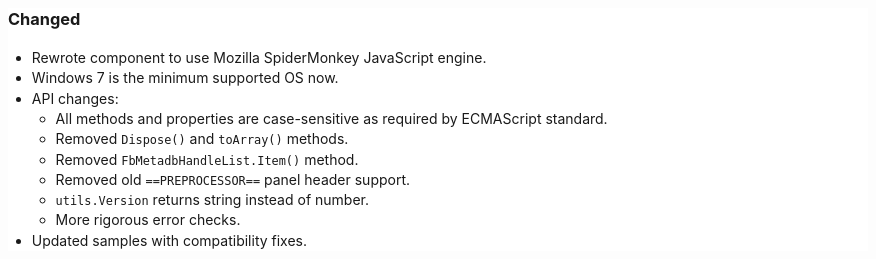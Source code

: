 ### Changed
- Rewrote component to use Mozilla SpiderMonkey JavaScript engine.
- Windows 7 is the minimum supported OS now.
- API changes:
  - All methods and properties are case-sensitive as required by ECMAScript standard.
  - Removed `Dispose()` and `toArray()` methods.
  - Removed `FbMetadbHandleList.Item()` method.
  - Removed old `==PREPROCESSOR==` panel header support.
  - `utils.Version` returns string instead of number.
  - More rigorous error checks.
- Updated samples with compatibility fixes.

[unreleased]: https://github.com/theqwertiest/foo_spider_monkey_panel/compare/v1.3.1...HEAD
[1.3.1]: https://github.com/TheQwertiest/foo_spider_monkey_panel/compare/v1.3.0...v1.3.1
[1.3.0]: https://github.com/TheQwertiest/foo_spider_monkey_panel/compare/v1.2.3...v1.3.0
[1.2.3]: https://github.com/TheQwertiest/foo_spider_monkey_panel/compare/v1.2.2-preview...v1.2.3
[1.2.2]: https://github.com/TheQwertiest/foo_spider_monkey_panel/compare/v1.2.1...v1.2.2-preview
[1.2.1]: https://github.com/TheQwertiest/foo_spider_monkey_panel/compare/v1.2.0...v1.2.1
[1.2.0]: https://github.com/TheQwertiest/foo_spider_monkey_panel/compare/v1.1.5...v1.2.0
[1.1.5]: https://github.com/TheQwertiest/foo_spider_monkey_panel/compare/v1.1.4...v1.1.5
[1.1.4]: https://github.com/TheQwertiest/foo_spider_monkey_panel/compare/v1.1.3...v1.1.4
[1.1.3]: https://github.com/TheQwertiest/foo_spider_monkey_panel/compare/v1.1.2...v1.1.3
[1.1.2]: https://github.com/TheQwertiest/foo_spider_monkey_panel/compare/v1.1.1...v1.1.2
[1.1.1]: https://github.com/TheQwertiest/foo_spider_monkey_panel/compare/v1.1.0...v1.1.1
[1.1.0]: https://github.com/TheQwertiest/foo_spider_monkey_panel/compare/v1.0.5...v1.1.0
[1.0.5]: https://github.com/TheQwertiest/foo_spider_monkey_panel/compare/v1.0.4...v1.0.5
[1.0.4]: https://github.com/TheQwertiest/foo_spider_monkey_panel/compare/v1.0.3...v1.0.4
[1.0.3]: https://github.com/TheQwertiest/foo_spider_monkey_panel/compare/v1.0.2...v1.0.3
[1.0.2]: https://github.com/TheQwertiest/foo_spider_monkey_panel/compare/v1.0.1...v1.0.2
[1.0.1]: https://github.com/TheQwertiest/foo_spider_monkey_panel/compare/v1.0.0...v1.0.1
[1.0.0]: https://github.com/TheQwertiest/foo_spider_monkey_panel/compare/vanilla_2_0...v1.0.0
